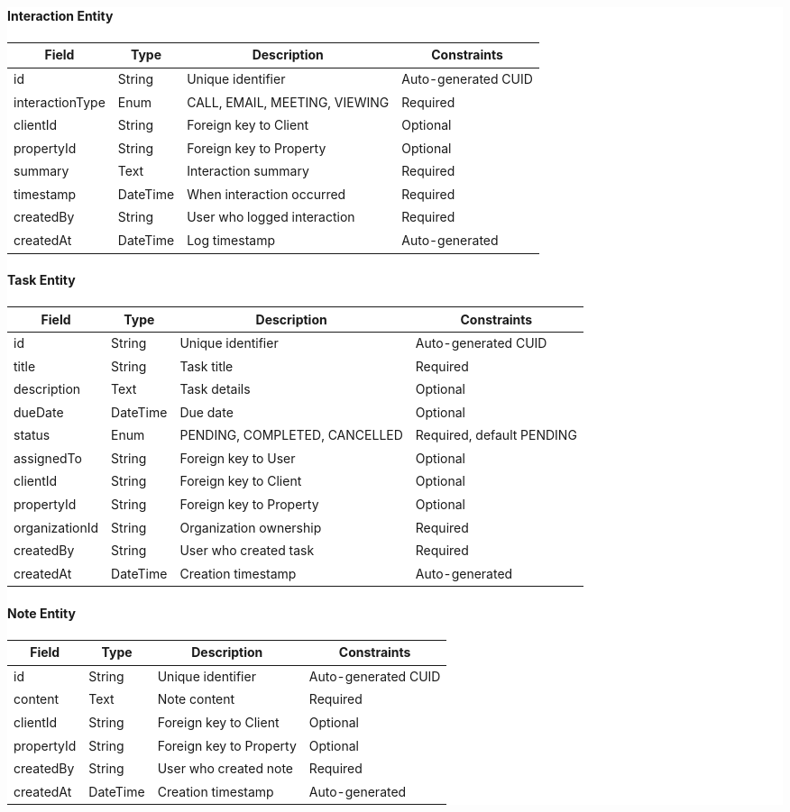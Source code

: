 #### Interaction Entity

| Field | Type | Description | Constraints |
|-------|------|-------------|-------------|
| id | String | Unique identifier | Auto-generated CUID |
| interactionType | Enum | CALL, EMAIL, MEETING, VIEWING | Required |
| clientId | String | Foreign key to Client | Optional |
| propertyId | String | Foreign key to Property | Optional |
| summary | Text | Interaction summary | Required |
| timestamp | DateTime | When interaction occurred | Required |
| createdBy | String | User who logged interaction | Required |
| createdAt | DateTime | Log timestamp | Auto-generated |

#### Task Entity

| Field | Type | Description | Constraints |
|-------|------|-------------|-------------|
| id | String | Unique identifier | Auto-generated CUID |
| title | String | Task title | Required |
| description | Text | Task details | Optional |
| dueDate | DateTime | Due date | Optional |
| status | Enum | PENDING, COMPLETED, CANCELLED | Required, default PENDING |
| assignedTo | String | Foreign key to User | Optional |
| clientId | String | Foreign key to Client | Optional |
| propertyId | String | Foreign key to Property | Optional |
| organizationId | String | Organization ownership | Required |
| createdBy | String | User who created task | Required |
| createdAt | DateTime | Creation timestamp | Auto-generated |

#### Note Entity

| Field | Type | Description | Constraints |
|-------|------|-------------|-------------|
| id | String | Unique identifier | Auto-generated CUID |
| content | Text | Note content | Required |
| clientId | String | Foreign key to Client | Optional |
| propertyId | String | Foreign key to Property | Optional |
| createdBy | String | User who created note | Required |
| createdAt | DateTime | Creation timestamp | Auto-generated |
